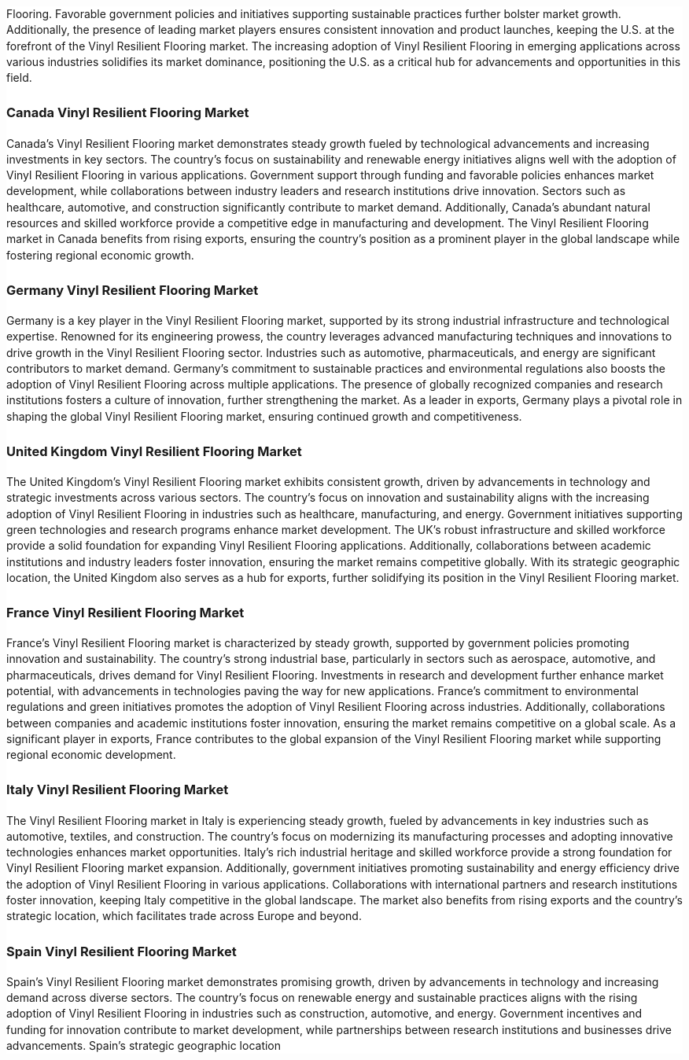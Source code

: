 Flooring. Favorable government policies and initiatives supporting sustainable practices further bolster market growth. Additionally, the presence of leading market players ensures consistent innovation and product launches, keeping the U.S. at the forefront of the Vinyl Resilient Flooring market. The increasing adoption of Vinyl Resilient Flooring in emerging applications across various industries solidifies its market dominance, positioning the U.S. as a critical hub for advancements and opportunities in this field.</p><h3>Canada Vinyl Resilient Flooring Market</h3><p>Canada&rsquo;s Vinyl Resilient Flooring market demonstrates steady growth fueled by technological advancements and increasing investments in key sectors. The country&rsquo;s focus on sustainability and renewable energy initiatives aligns well with the adoption of Vinyl Resilient Flooring in various applications. Government support through funding and favorable policies enhances market development, while collaborations between industry leaders and research institutions drive innovation. Sectors such as healthcare, automotive, and construction significantly contribute to market demand. Additionally, Canada&rsquo;s abundant natural resources and skilled workforce provide a competitive edge in manufacturing and development. The Vinyl Resilient Flooring market in Canada benefits from rising exports, ensuring the country&rsquo;s position as a prominent player in the global landscape while fostering regional economic growth.</p><h3>Germany Vinyl Resilient Flooring Market</h3><p>Germany is a key player in the Vinyl Resilient Flooring market, supported by its strong industrial infrastructure and technological expertise. Renowned for its engineering prowess, the country leverages advanced manufacturing techniques and innovations to drive growth in the Vinyl Resilient Flooring sector. Industries such as automotive, pharmaceuticals, and energy are significant contributors to market demand. Germany&rsquo;s commitment to sustainable practices and environmental regulations also boosts the adoption of Vinyl Resilient Flooring across multiple applications. The presence of globally recognized companies and research institutions fosters a culture of innovation, further strengthening the market. As a leader in exports, Germany plays a pivotal role in shaping the global Vinyl Resilient Flooring market, ensuring continued growth and competitiveness.</p><h3>United Kingdom Vinyl Resilient Flooring Market</h3><p>The United Kingdom&rsquo;s Vinyl Resilient Flooring market exhibits consistent growth, driven by advancements in technology and strategic investments across various sectors. The country&rsquo;s focus on innovation and sustainability aligns with the increasing adoption of Vinyl Resilient Flooring in industries such as healthcare, manufacturing, and energy. Government initiatives supporting green technologies and research programs enhance market development. The UK&rsquo;s robust infrastructure and skilled workforce provide a solid foundation for expanding Vinyl Resilient Flooring applications. Additionally, collaborations between academic institutions and industry leaders foster innovation, ensuring the market remains competitive globally. With its strategic geographic location, the United Kingdom also serves as a hub for exports, further solidifying its position in the Vinyl Resilient Flooring market.</p><h3>France Vinyl Resilient Flooring Market</h3><p>France&rsquo;s Vinyl Resilient Flooring market is characterized by steady growth, supported by government policies promoting innovation and sustainability. The country&rsquo;s strong industrial base, particularly in sectors such as aerospace, automotive, and pharmaceuticals, drives demand for Vinyl Resilient Flooring. Investments in research and development further enhance market potential, with advancements in technologies paving the way for new applications. France&rsquo;s commitment to environmental regulations and green initiatives promotes the adoption of Vinyl Resilient Flooring across industries. Additionally, collaborations between companies and academic institutions foster innovation, ensuring the market remains competitive on a global scale. As a significant player in exports, France contributes to the global expansion of the Vinyl Resilient Flooring market while supporting regional economic development.</p><h3>Italy Vinyl Resilient Flooring Market</h3><p>The Vinyl Resilient Flooring market in Italy is experiencing steady growth, fueled by advancements in key industries such as automotive, textiles, and construction. The country&rsquo;s focus on modernizing its manufacturing processes and adopting innovative technologies enhances market opportunities. Italy&rsquo;s rich industrial heritage and skilled workforce provide a strong foundation for Vinyl Resilient Flooring market expansion. Additionally, government initiatives promoting sustainability and energy efficiency drive the adoption of Vinyl Resilient Flooring in various applications. Collaborations with international partners and research institutions foster innovation, keeping Italy competitive in the global landscape. The market also benefits from rising exports and the country&rsquo;s strategic location, which facilitates trade across Europe and beyond.</p><h3>Spain Vinyl Resilient Flooring Market</h3><p>Spain&rsquo;s Vinyl Resilient Flooring market demonstrates promising growth, driven by advancements in technology and increasing demand across diverse sectors. The country&rsquo;s focus on renewable energy and sustainable practices aligns with the rising adoption of Vinyl Resilient Flooring in industries such as construction, automotive, and energy. Government incentives and funding for innovation contribute to market development, while partnerships between research institutions and businesses drive advancements. Spain&rsquo;s strategic geographic location